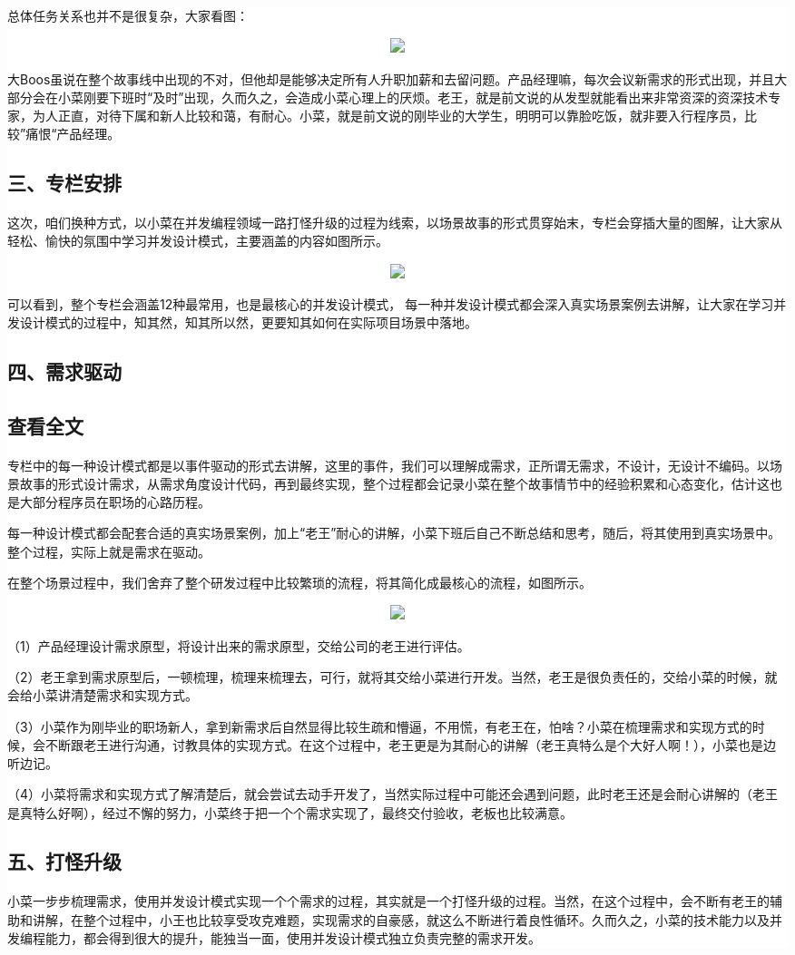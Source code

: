 总体任务关系也并不是很复杂，大家看图：

<div align="center">
    <img src="https://binghe.gitcode.host/assets/images/core/concurrent/2023-09-17-002.png?raw=true" width="50%">
    <br/>
</div>


大Boos虽说在整个故事线中出现的不对，但他却是能够决定所有人升职加薪和去留问题。产品经理嘛，每次会议新需求的形式出现，并且大部分会在小菜刚要下班时“及时”出现，久而久之，会造成小菜心理上的厌烦。老王，就是前文说的从发型就能看出来非常资深的资深技术专家，为人正直，对待下属和新人比较和蔼，有耐心。小菜，就是前文说的刚毕业的大学生，明明可以靠脸吃饭，就非要入行程序员，比较”痛恨“产品经理。

## 三、专栏安排

这次，咱们换种方式，以小菜在并发编程领域一路打怪升级的过程为线索，以场景故事的形式贯穿始末，专栏会穿插大量的图解，让大家从轻松、愉快的氛围中学习并发设计模式，主要涵盖的内容如图所示。

<div align="center">
    <img src="https://binghe.gitcode.host/assets/images/core/concurrent/2023-09-17-003.png?raw=true" width="70%">
    <br/>
</div>

可以看到，整个专栏会涵盖12种最常用，也是最核心的并发设计模式， 每一种并发设计模式都会深入真实场景案例去讲解，让大家在学习并发设计模式的过程中，知其然，知其所以然，更要知其如何在实际项目场景中落地。

## 四、需求驱动

## 查看全文

专栏中的每一种设计模式都是以事件驱动的形式去讲解，这里的事件，我们可以理解成需求，正所谓无需求，不设计，无设计不编码。以场景故事的形式设计需求，从需求角度设计代码，再到最终实现，整个过程都会记录小菜在整个故事情节中的经验积累和心态变化，估计这也是大部分程序员在职场的心路历程。

每一种设计模式都会配套合适的真实场景案例，加上“老王”耐心的讲解，小菜下班后自己不断总结和思考，随后，将其使用到真实场景中。整个过程，实际上就是需求在驱动。

在整个场景过程中，我们舍弃了整个研发过程中比较繁琐的流程，将其简化成最核心的流程，如图所示。

<div align="center">
    <img src="https://binghe.gitcode.host/assets/images/core/concurrent/2023-09-17-004.png?raw=true" width="70%">
    <br/>
</div>

（1）产品经理设计需求原型，将设计出来的需求原型，交给公司的老王进行评估。

（2）老王拿到需求原型后，一顿梳理，梳理来梳理去，可行，就将其交给小菜进行开发。当然，老王是很负责任的，交给小菜的时候，就会给小菜讲清楚需求和实现方式。

（3）小菜作为刚毕业的职场新人，拿到新需求后自然显得比较生疏和懵逼，不用慌，有老王在，怕啥？小菜在梳理需求和实现方式的时候，会不断跟老王进行沟通，讨教具体的实现方式。在这个过程中，老王更是为其耐心的讲解（老王真特么是个大好人啊！），小菜也是边听边记。

（4）小菜将需求和实现方式了解清楚后，就会尝试去动手开发了，当然实际过程中可能还会遇到问题，此时老王还是会耐心讲解的（老王是真特么好啊），经过不懈的努力，小菜终于把一个个需求实现了，最终交付验收，老板也比较满意。

## 五、打怪升级

小菜一步步梳理需求，使用并发设计模式实现一个个需求的过程，其实就是一个打怪升级的过程。当然，在这个过程中，会不断有老王的辅助和讲解，在整个过程中，小王也比较享受攻克难题，实现需求的自豪感，就这么不断进行着良性循环。久而久之，小菜的技术能力以及并发编程能力，都会得到很大的提升，能独当一面，使用并发设计模式独立负责完整的需求开发。
